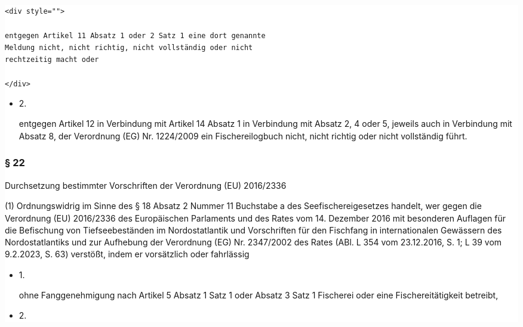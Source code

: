     <div style="">
    
    entgegen Artikel 11 Absatz 1 oder 2 Satz 1 eine dort genannte
    Meldung nicht, nicht richtig, nicht vollständig oder nicht
    rechtzeitig macht oder
    
    </div>

  - 2\.
    
    <div style="">
    
    entgegen Artikel 12 in Verbindung mit Artikel 14 Absatz 1 in
    Verbindung mit Absatz 2, 4 oder 5, jeweils auch in Verbindung mit
    Absatz 8, der Verordnung (EG) Nr. 1224/2009 ein Fischereilogbuch
    nicht, nicht richtig oder nicht vollständig führt.
    
    </div>

</div>

</div>

</div>

</div>

<span id="BJNR135500998BJNE003603377.html"></span>

### § 22  
Durchsetzung bestimmter Vorschriften der Verordnung (EU) 2016/2336

<div>

<div class="jnhtml">

<div>

<div class="jurAbsatz">

(1) Ordnungswidrig im Sinne des § 18 Absatz 2 Nummer 11 Buchstabe a des
Seefischereigesetzes handelt, wer gegen die Verordnung (EU) 2016/2336
des Europäischen Parlaments und des Rates vom 14. Dezember 2016 mit
besonderen Auflagen für die Befischung von Tiefseebeständen im
Nordostatlantik und Vorschriften für den Fischfang in internationalen
Gewässern des Nordostatlantiks und zur Aufhebung der Verordnung (EG) Nr.
2347/2002 des Rates (ABl. L 354 vom 23.12.2016, S. 1; L 39 vom 9.2.2023,
S. 63) verstößt, indem er vorsätzlich oder fahrlässig

  - 1\.
    
    <div>
    
    ohne Fanggenehmigung nach Artikel 5 Absatz 1 Satz 1 oder Absatz 3
    Satz 1 Fischerei oder eine Fischereitätigkeit betreibt,
    
    </div>

  - 2\.
    
    <div>
    
